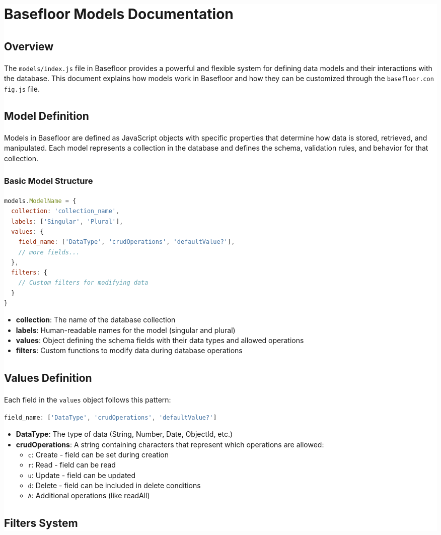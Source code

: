 # Basefloor Models Documentation

## Overview

The `models/index.js` file in Basefloor provides a powerful and flexible system for defining data models and their interactions with the database. This document explains how models work in Basefloor and how they can be customized through the `basefloor.config.js` file.

## Model Definition

Models in Basefloor are defined as JavaScript objects with specific properties that determine how data is stored, retrieved, and manipulated. Each model represents a collection in the database and defines the schema, validation rules, and behavior for that collection.

### Basic Model Structure

```javascript
models.ModelName = {
  collection: 'collection_name',
  labels: ['Singular', 'Plural'],
  values: {
    field_name: ['DataType', 'crudOperations', 'defaultValue?'],
    // more fields...
  },
  filters: {
    // Custom filters for modifying data
  }
}
```

- **collection**: The name of the database collection
- **labels**: Human-readable names for the model (singular and plural)
- **values**: Object defining the schema fields with their data types and allowed operations
- **filters**: Custom functions to modify data during database operations

## Values Definition

Each field in the `values` object follows this pattern:

```javascript
field_name: ['DataType', 'crudOperations', 'defaultValue?']
```

- **DataType**: The type of data (String, Number, Date, ObjectId, etc.)
- **crudOperations**: A string containing characters that represent which operations are allowed:
  - `c`: Create - field can be set during creation
  - `r`: Read - field can be read
  - `u`: Update - field can be updated
  - `d`: Delete - field can be included in delete conditions
  - `A`: Additional operations (like readAll)

## Filters System
